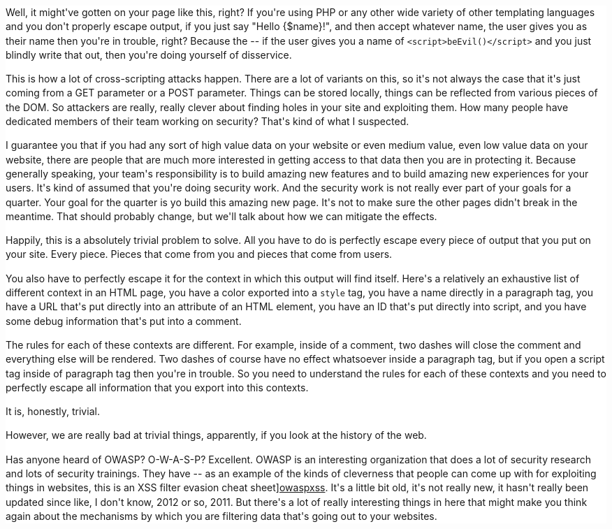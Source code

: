 Well, it might've gotten on your page like this, right?  If you're using PHP
or any other wide variety of other templating languages and you don't properly
escape output, if you just say "Hello {$name}!", and then accept whatever name,
the user gives you as their name then you're in trouble, right?  Because the --
if the user gives you a name of `<script>beEvil()</script>` and you just
blindly write that out, then you're doing yourself of disservice.

This is how a lot of cross-scripting attacks happen.  There are a lot of
variants on this, so it's not always the case that it's just coming from a GET
parameter or a POST parameter.  Things can be stored locally, things can be
reflected from various pieces of the DOM.  So attackers are really, really
clever about finding holes in your site and exploiting them.  How many people
have dedicated members of their team working on security?  That's kind of what I
suspected.

I guarantee you that if you had any sort of high value data on your website or
even medium value, even low value data on your website, there are people that
are much more interested in getting access to that data then you are in
protecting it.  Because generally speaking, your team's responsibility is to
build amazing new features and to build amazing new experiences for your users.
It's kind of assumed that you're doing security work.  And the security work is
not really ever part of your goals for a quarter.  Your goal for the quarter is
yo build this amazing new page.  It's not to make sure the other pages didn't
break in the meantime.  That should probably change, but we'll talk about how we
can mitigate the effects.

Happily, this is a absolutely trivial problem to solve. All you have to do is
perfectly escape every piece of output that you put on your site. Every piece.
Pieces that come from you and pieces that come from users.

You also have to perfectly escape it for the context in which this output will
find itself.  Here's a relatively an exhaustive list of different context in an
HTML page, you have a color exported into a `style` tag, you have a name
directly in a paragraph tag, you have a URL that's put directly into an
attribute of an HTML element, you have an ID that's put directly into script,
and you have some debug information that's put into a comment.

The rules for each of these contexts are different.  For example, inside of a
comment, two dashes will close the comment and everything else will be rendered.
Two dashes of course have no effect whatsoever inside a paragraph tag, but if
you open a script tag inside of paragraph tag then you're in trouble.  So you
need to understand the rules for each of these contexts and you need to
perfectly escape all information that you export into this contexts.

It is, honestly, trivial.

However, we are really bad at trivial things, apparently, if you look at the
history of the web.

Has anyone heard of OWASP?  O-W-A-S-P?  Excellent.  OWASP is an interesting
organization that does a lot of security research and lots of security
trainings.  They have -- as an example of the kinds of cleverness that
people can come up with for exploiting things in websites, this is an XSS
filter evasion cheat sheet][owaspxss].  It's a little bit old, it's not really
new, it hasn't really been updated since like, I don't know, 2012 or so, 2011.
But there's a lot of really interesting things in here that might make you think
again about the mechanisms by which you are filtering data that's going out to
your websites.


[fec13]: http://2013.frontendconf.ch/
[fec13lanyrd]: http://lanyrd.com/2013/fec13/
[slides]: https://speakerdeck.com/mikewest/frontend-security-frontend-conf-zurich-2013-08-30
[Twitter]: https://twitter.com/mikewest
[Google+]: https://google.com/+MikeWest
[mikewestorg]: https://mikewest.org/
[csp]: https://mkw.st/r/csp
[SafeBrowsing]: https://developers.google.com/safe-browsing/
[origin]: http://tools.ietf.org/html/draft-abarth-origin
[owaspxss]: https://www.owasp.org/index.php/XSS_Filter_Evasion_Cheat_Sheet
[owaspxss1]: https://www.owasp.org/index.php/XSS_Filter_Evasion_Cheat_Sheet#Long_UTF-8_Unicode_encoding_without_semicolons
[jsfuck]: http://www.jsfuck.com/
[painting]: http://traumwerk.stanford.edu/philolog/2009/10/homers_odyssey_in_art_sirens_f.html
[Odysseus]: http://en.wikipedia.org/wiki/Odysseus
[siren]: http://en.wikipedia.org/wiki/Siren
[fonts]: http://www.google.com/fonts
[cspspec]: https://dvcs.w3.org/hg/content-security-policy/raw-file/tip/csp-specification.dev.html
[abarth]: http://www.adambarth.com/
[dveditz]: https://twitter.com/dveditz
[csp10]: http://w3.org/TR/CSP
[postxss]: http://lcamtuf.coredump.cx/postxss/
[public-webappsec]: http://lists.w3.org/Archives/Public/public-webappsec/
[webappsec]: http://www.w3.org/2011/webappsec/
[fecstaff]: http://2013.frontendconf.ch/about/
[ssltest]: https://www.ssllabs.com/ssltest/index.html
[nginxssl]: http://wiki.nginx.org/HttpSslModule
[nginxssl2]: http://www.digicert.com/ssl-certificate-installation-nginx.htm
[sslstrip]: http://en.wikipedia.org/wiki/HTTP_Strict_Transport_Security#Applicability
[sts]: http://www.html5rocks.com/en/tutorials/security/transport-layer-security/#closing-the-open-window
[ca]: http://en.wikipedia.org/wiki/Certificate_authority
[hsts]: http://src.chromium.org/viewvc/chrome/trunk/src/net/http/transport_security_state_static.json
[bug]: http://crbug.com/new
[tls]: http://src.chromium.org/viewvc/chrome/trunk/src/net/http/transport_security_state_static.json
[eff]: https://www.eff.org/
[donate]: https://supporters.eff.org/donate
[SPDY]: http://www.chromium.org/spdy
[QUIC]: http://blog.chromium.org/2013/06/experimenting-with-quic.html
[HTTPSEverywhere]: https://www.eff.org/https-everywhere
[overclockingssl]: https://www.imperialviolet.org/2010/06/25/overclocking-ssl.html
[csrf]: http://en.wikipedia.org/wiki/Cross-site_request_forgery
[agl]: https://www.imperialviolet.org/
[false]: http://tools.ietf.org/html/draft-bmoeller-tls-falsestart
[dnssec]: https://www.imperialviolet.org/2011/06/16/dnssecchrome.html
[StartSSL]: https://www.startssl.com/
[ev]: http://en.wikipedia.org/wiki/Extended_Validation_Certificate
[video]: https://www.youtube.com/watch?v=fYjO5pIY1mY
[original]: http://www.ustream.tv/recorded/38005119